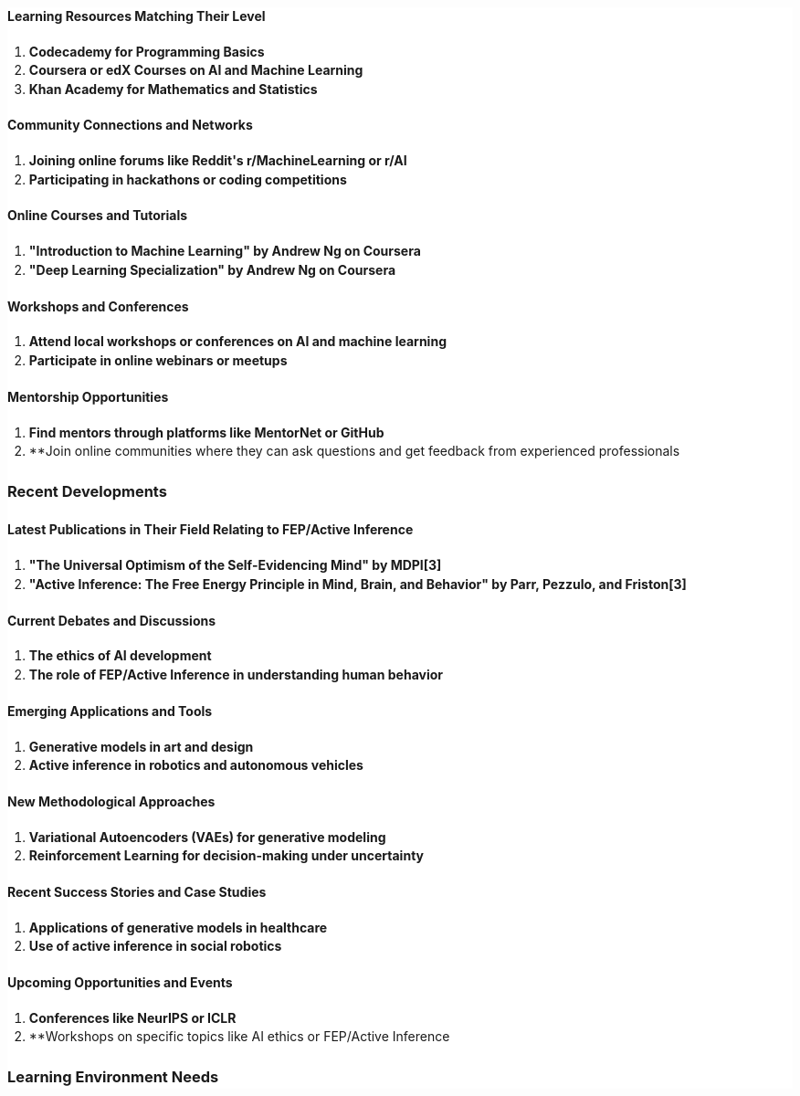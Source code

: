 #### Learning Resources Matching Their Level
1. **Codecademy for Programming Basics**
2. **Coursera or edX Courses on AI and Machine Learning**
3. **Khan Academy for Mathematics and Statistics**

#### Community Connections and Networks
1. **Joining online forums like Reddit's r/MachineLearning or r/AI**
2. **Participating in hackathons or coding competitions**

#### Online Courses and Tutorials
1. **"Introduction to Machine Learning" by Andrew Ng on Coursera**
2. **"Deep Learning Specialization" by Andrew Ng on Coursera**

#### Workshops and Conferences
1. **Attend local workshops or conferences on AI and machine learning**
2. **Participate in online webinars or meetups**

#### Mentorship Opportunities
1. **Find mentors through platforms like MentorNet or GitHub**
2. **Join online communities where they can ask questions and get feedback from experienced professionals

### Recent Developments

#### Latest Publications in Their Field Relating to FEP/Active Inference
1. **"The Universal Optimism of the Self-Evidencing Mind" by MDPI[3]**
2. **"Active Inference: The Free Energy Principle in Mind, Brain, and Behavior" by Parr, Pezzulo, and Friston[3]**

#### Current Debates and Discussions
1. **The ethics of AI development**
2. **The role of FEP/Active Inference in understanding human behavior**

#### Emerging Applications and Tools
1. **Generative models in art and design**
2. **Active inference in robotics and autonomous vehicles**

#### New Methodological Approaches
1. **Variational Autoencoders (VAEs) for generative modeling**
2. **Reinforcement Learning for decision-making under uncertainty**

#### Recent Success Stories and Case Studies
1. **Applications of generative models in healthcare**
2. **Use of active inference in social robotics**

#### Upcoming Opportunities and Events
1. **Conferences like NeurIPS or ICLR**
2. **Workshops on specific topics like AI ethics or FEP/Active Inference

### Learning Environment Needs
